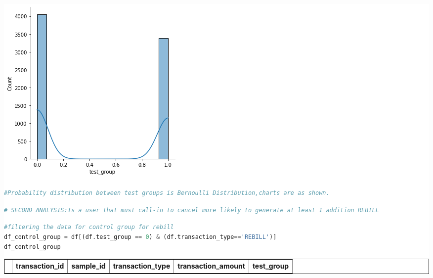 
    
![png](output_12_0.png)
    



```python
#Probability distribution between test groups is Bernoulli Distribution,charts are as shown.
```


```python
# SECOND ANALYSIS:Is a user that must call-in to cancel more likely to generate at least 1 addition REBILL  
```


```python
#filtering the data for control group for rebill
df_control_group = df[(df.test_group == 0) & (df.transaction_type=='REBILL')]
df_control_group
```




<div>
<style scoped>
    .dataframe tbody tr th:only-of-type {
        vertical-align: middle;
    }

    .dataframe tbody tr th {
        vertical-align: top;
    }

    .dataframe thead th {
        text-align: right;
    }
</style>
<table border="1" class="dataframe">
  <thead>
    <tr style="text-align: right;">
      <th></th>
      <th>transaction_id</th>
      <th>sample_id</th>
      <th>transaction_type</th>
      <th>transaction_amount</th>
      <th>test_group</th>
    </tr>
  </thead>
  <tbody>
    <tr>